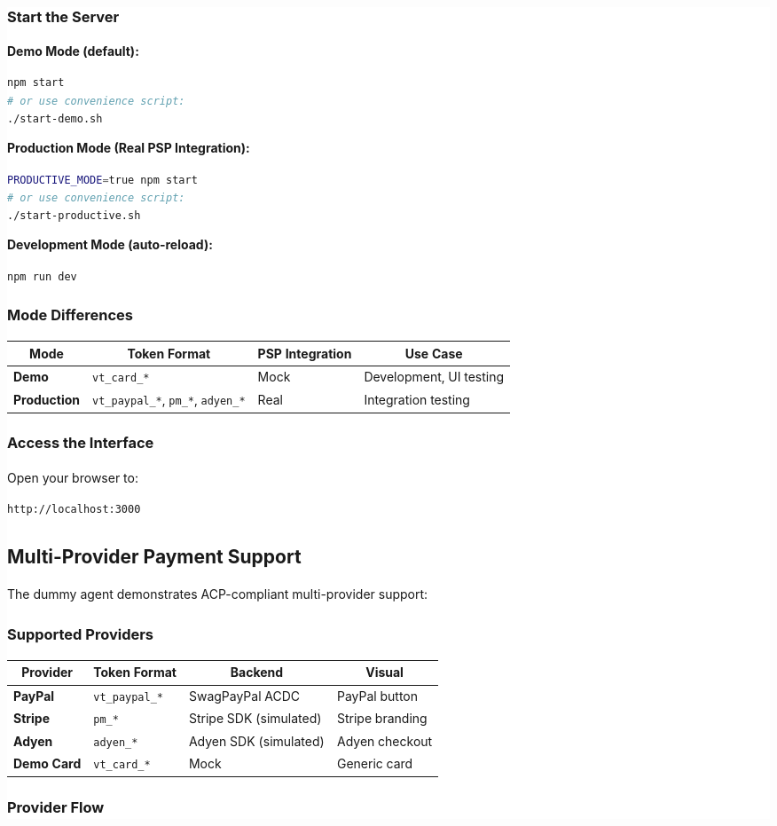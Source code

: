 ### Start the Server

**Demo Mode (default):**
```bash
npm start
# or use convenience script:
./start-demo.sh
```

**Production Mode (Real PSP Integration):**
```bash
PRODUCTIVE_MODE=true npm start
# or use convenience script:
./start-productive.sh
```

**Development Mode (auto-reload):**
```bash
npm run dev
```

### Mode Differences

| Mode | Token Format | PSP Integration | Use Case |
|------|-------------|-----------------|----------|
| **Demo** | `vt_card_*` | Mock | Development, UI testing |
| **Production** | `vt_paypal_*`, `pm_*`, `adyen_*` | Real | Integration testing |

### Access the Interface

Open your browser to:
```
http://localhost:3000
```

## Multi-Provider Payment Support

The dummy agent demonstrates ACP-compliant multi-provider support:

### Supported Providers

| Provider | Token Format | Backend | Visual |
|----------|--------------|---------|--------|
| **PayPal** | `vt_paypal_*` | SwagPayPal ACDC | PayPal button |
| **Stripe** | `pm_*` | Stripe SDK (simulated) | Stripe branding |
| **Adyen** | `adyen_*` | Adyen SDK (simulated) | Adyen checkout |
| **Demo Card** | `vt_card_*` | Mock | Generic card |

### Provider Flow
